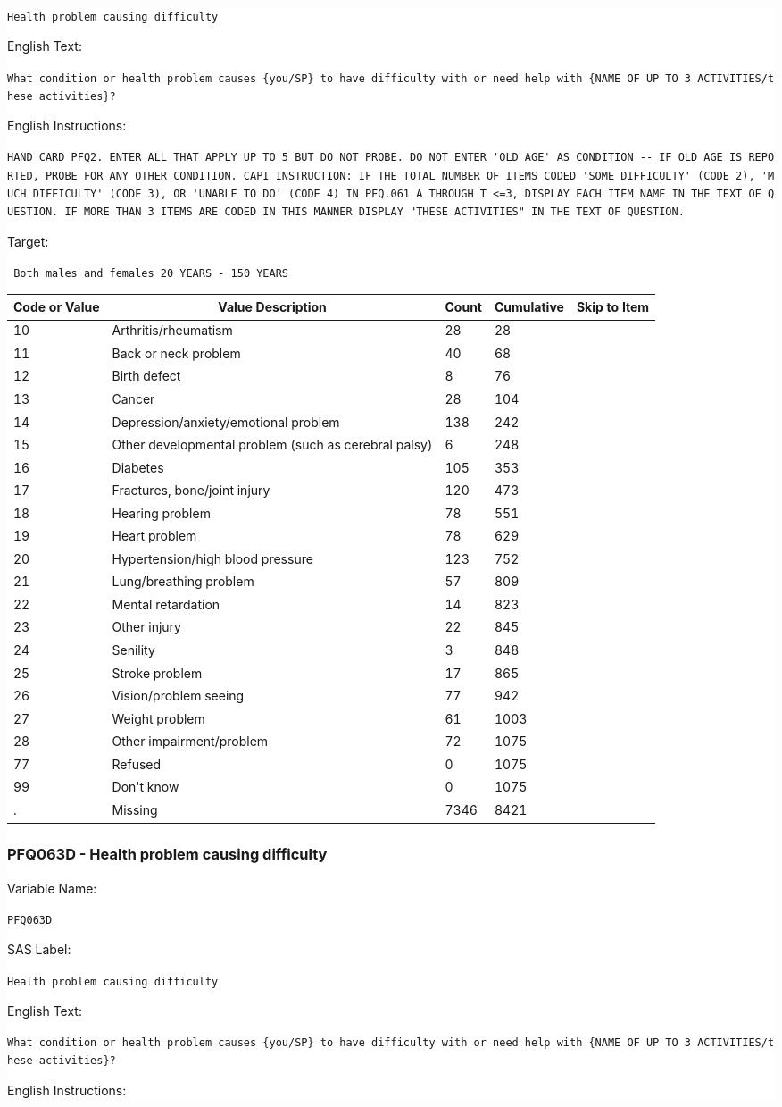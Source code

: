     Health problem causing difficulty
English Text:

    What condition or health problem causes {you/SP} to have difficulty with or need help with {NAME OF UP TO 3 ACTIVITIES/these activities}?
English Instructions:

    HAND CARD PFQ2. ENTER ALL THAT APPLY UP TO 5 BUT DO NOT PROBE. DO NOT ENTER 'OLD AGE' AS CONDITION -- IF OLD AGE IS REPORTED, PROBE FOR ANY OTHER CONDITION. CAPI INSTRUCTION: IF THE TOTAL NUMBER OF ITEMS CODED 'SOME DIFFICULTY' (CODE 2), 'MUCH DIFFICULTY' (CODE 3), OR 'UNABLE TO DO' (CODE 4) IN PFQ.061 A THROUGH T <=3, DISPLAY EACH ITEM NAME IN THE TEXT OF QUESTION. IF MORE THAN 3 ITEMS ARE CODED IN THIS MANNER DISPLAY "THESE ACTIVITIES" IN THE TEXT OF QUESTION.
Target:

     Both males and females 20 YEARS - 150 YEARS
Code or Value | Value Description | Count | Cumulative | Skip to Item  
---|---|---|---|---  
10 | Arthritis/rheumatism | 28 | 28 |   
11 | Back or neck problem | 40 | 68 |   
12 | Birth defect | 8 | 76 |   
13 | Cancer | 28 | 104 |   
14 | Depression/anxiety/emotional problem | 138 | 242 |   
15 | Other developmental problem (such as cerebral palsy) | 6 | 248 |   
16 | Diabetes | 105 | 353 |   
17 | Fractures, bone/joint injury | 120 | 473 |   
18 | Hearing problem | 78 | 551 |   
19 | Heart problem | 78 | 629 |   
20 | Hypertension/high blood pressure | 123 | 752 |   
21 | Lung/breathing problem | 57 | 809 |   
22 | Mental retardation | 14 | 823 |   
23 | Other injury | 22 | 845 |   
24 | Senility | 3 | 848 |   
25 | Stroke problem | 17 | 865 |   
26 | Vision/problem seeing | 77 | 942 |   
27 | Weight problem | 61 | 1003 |   
28 | Other impairment/problem | 72 | 1075 |   
77 | Refused | 0 | 1075 |   
99 | Don't know | 0 | 1075 |   
. | Missing | 7346 | 8421 |   
  
### PFQ063D - Health problem causing difficulty

Variable Name:

    PFQ063D
SAS Label:

    Health problem causing difficulty
English Text:

    What condition or health problem causes {you/SP} to have difficulty with or need help with {NAME OF UP TO 3 ACTIVITIES/these activities}?
English Instructions:
